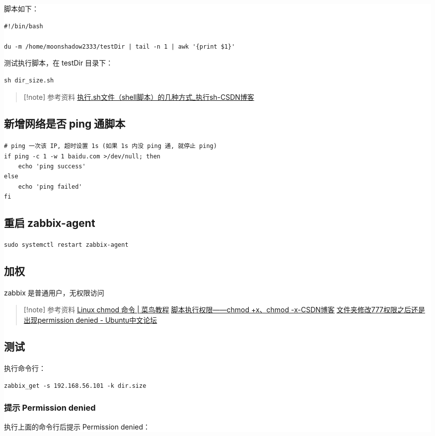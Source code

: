 脚本如下：

```
#!/bin/bash

du -m /home/moonshadow2333/testDir | tail -n 1 | awk '{print $1}'
```

测试执行脚本，在 testDir 目录下：

```
sh dir_size.sh
```

> [!note] 参考资料
> [执行.sh文件（shell脚本）的几种方式_执行sh-CSDN博客](https://blog.csdn.net/admin123404/article/details/115707774)

## 新增网络是否 ping 通脚本

```
# ping 一次该 IP, 超时设置 1s (如果 1s 内没 ping 通, 就停止 ping)
if ping -c 1 -w 1 baidu.com >/dev/null; then
	echo 'ping success'
else
	echo 'ping failed'
fi
```

## 重启 zabbix-agent

```
sudo systemctl restart zabbix-agent
```

## 加权

zabbix 是普通用户，无权限访问

>[!note] 参考资料
>[Linux chmod 命令 | 菜鸟教程](https://www.runoob.com/linux/linux-comm-chmod.html)
>[脚本执行权限——chmod +x、chmod -x-CSDN博客](https://blog.csdn.net/thlzjfefe/article/details/135065242)
>[文件夹修改777权限之后还是出现permission denied - Ubuntu中文论坛](https://forum.ubuntu.com.cn/viewtopic.php?t=467805)

## 测试

执行命令行：

```
zabbix_get -s 192.168.56.101 -k dir.size
```

### 提示 Permission denied

执行上面的命令行后提示 Permission denied：
